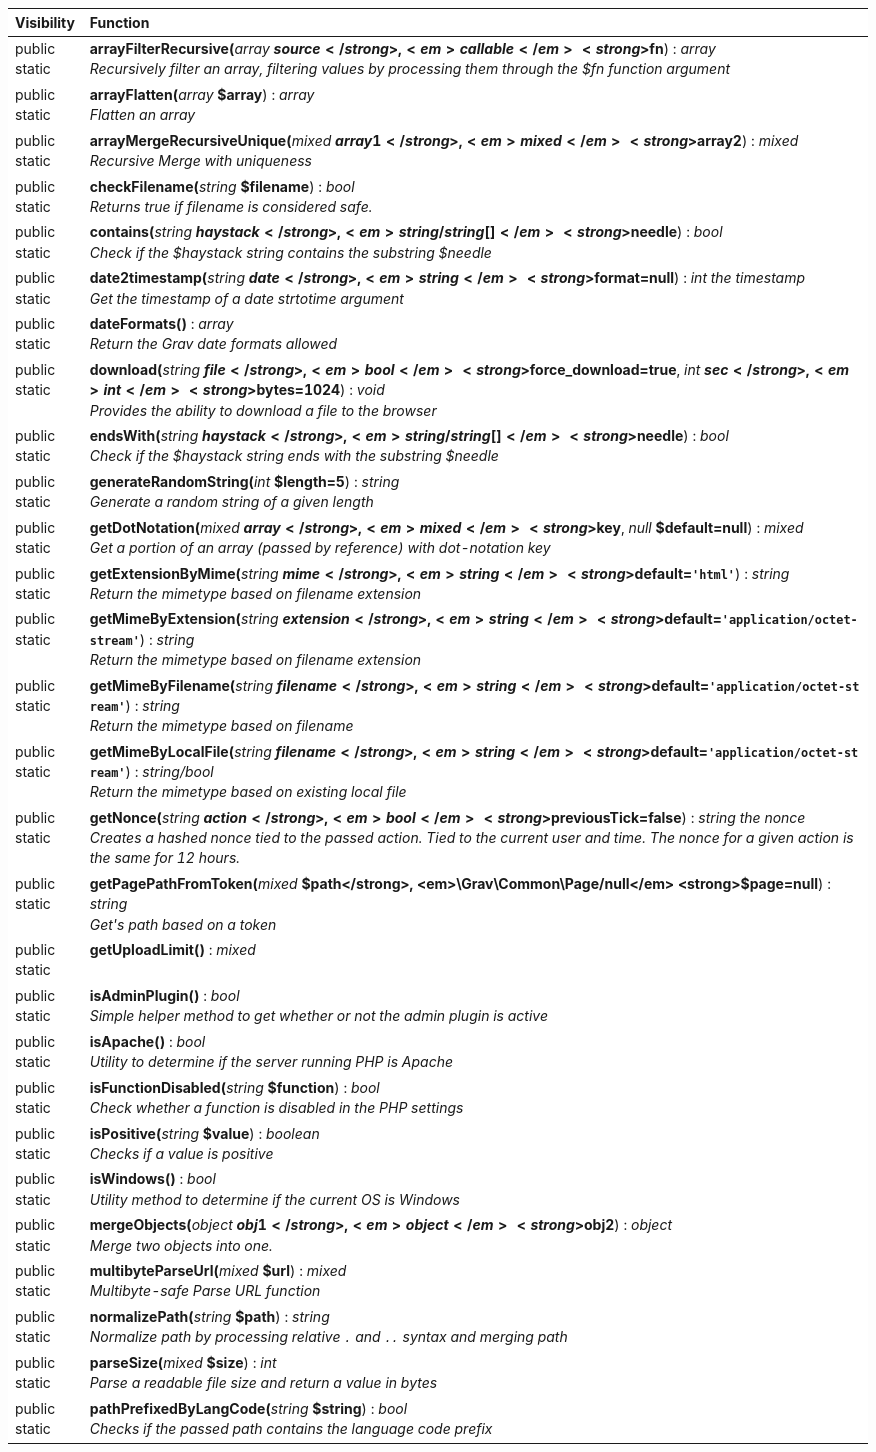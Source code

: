 | Visibility | Function |
|:-----------|:---------|
| public static | <strong>arrayFilterRecursive(</strong><em>array</em> <strong>$source</strong>, <em>callable</em> <strong>$fn</strong>)</strong> : <em>array</em><br /><em>Recursively filter an array, filtering values by processing them through the $fn function argument</em> |
| public static | <strong>arrayFlatten(</strong><em>array</em> <strong>$array</strong>)</strong> : <em>array</em><br /><em>Flatten an array</em> |
| public static | <strong>arrayMergeRecursiveUnique(</strong><em>mixed</em> <strong>$array1</strong>, <em>mixed</em> <strong>$array2</strong>)</strong> : <em>mixed</em><br /><em>Recursive Merge with uniqueness</em> |
| public static | <strong>checkFilename(</strong><em>string</em> <strong>$filename</strong>)</strong> : <em>bool</em><br /><em>Returns true if filename is considered safe.</em> |
| public static | <strong>contains(</strong><em>string</em> <strong>$haystack</strong>, <em>string/string[]</em> <strong>$needle</strong>)</strong> : <em>bool</em><br /><em>Check if the $haystack string contains the substring $needle</em> |
| public static | <strong>date2timestamp(</strong><em>string</em> <strong>$date</strong>, <em>string</em> <strong>$format=null</strong>)</strong> : <em>int the timestamp</em><br /><em>Get the timestamp of a date strtotime argument</em> |
| public static | <strong>dateFormats()</strong> : <em>array</em><br /><em>Return the Grav date formats allowed</em> |
| public static | <strong>download(</strong><em>string</em> <strong>$file</strong>, <em>bool</em> <strong>$force_download=true</strong>, <em>int</em> <strong>$sec</strong>, <em>int</em> <strong>$bytes=1024</strong>)</strong> : <em>void</em><br /><em>Provides the ability to download a file to the browser</em> |
| public static | <strong>endsWith(</strong><em>string</em> <strong>$haystack</strong>, <em>string/string[]</em> <strong>$needle</strong>)</strong> : <em>bool</em><br /><em>Check if the $haystack string ends with the substring $needle</em> |
| public static | <strong>generateRandomString(</strong><em>int</em> <strong>$length=5</strong>)</strong> : <em>string</em><br /><em>Generate a random string of a given length</em> |
| public static | <strong>getDotNotation(</strong><em>mixed</em> <strong>$array</strong>, <em>mixed</em> <strong>$key</strong>, <em>null</em> <strong>$default=null</strong>)</strong> : <em>mixed</em><br /><em>Get a portion of an array (passed by reference) with dot-notation key</em> |
| public static | <strong>getExtensionByMime(</strong><em>string</em> <strong>$mime</strong>, <em>string</em> <strong>$default=`'html'`</strong>)</strong> : <em>string</em><br /><em>Return the mimetype based on filename extension</em> |
| public static | <strong>getMimeByExtension(</strong><em>string</em> <strong>$extension</strong>, <em>string</em> <strong>$default=`'application/octet-stream'`</strong>)</strong> : <em>string</em><br /><em>Return the mimetype based on filename extension</em> |
| public static | <strong>getMimeByFilename(</strong><em>string</em> <strong>$filename</strong>, <em>string</em> <strong>$default=`'application/octet-stream'`</strong>)</strong> : <em>string</em><br /><em>Return the mimetype based on filename</em> |
| public static | <strong>getMimeByLocalFile(</strong><em>string</em> <strong>$filename</strong>, <em>string</em> <strong>$default=`'application/octet-stream'`</strong>)</strong> : <em>string/bool</em><br /><em>Return the mimetype based on existing local file</em> |
| public static | <strong>getNonce(</strong><em>string</em> <strong>$action</strong>, <em>bool</em> <strong>$previousTick=false</strong>)</strong> : <em>string the nonce</em><br /><em>Creates a hashed nonce tied to the passed action. Tied to the current user and time. The nonce for a given action is the same for 12 hours.</em> |
| public static | <strong>getPagePathFromToken(</strong><em>mixed</em> <strong>$path</strong>, <em>\Grav\Common\Page/null</em> <strong>$page=null</strong>)</strong> : <em>string</em><br /><em>Get's path based on a token</em> |
| public static | <strong>getUploadLimit()</strong> : <em>mixed</em> |
| public static | <strong>isAdminPlugin()</strong> : <em>bool</em><br /><em>Simple helper method to get whether or not the admin plugin is active</em> |
| public static | <strong>isApache()</strong> : <em>bool</em><br /><em>Utility to determine if the server running PHP is Apache</em> |
| public static | <strong>isFunctionDisabled(</strong><em>string</em> <strong>$function</strong>)</strong> : <em>bool</em><br /><em>Check whether a function is disabled in the PHP settings</em> |
| public static | <strong>isPositive(</strong><em>string</em> <strong>$value</strong>)</strong> : <em>boolean</em><br /><em>Checks if a value is positive</em> |
| public static | <strong>isWindows()</strong> : <em>bool</em><br /><em>Utility method to determine if the current OS is Windows</em> |
| public static | <strong>mergeObjects(</strong><em>object</em> <strong>$obj1</strong>, <em>object</em> <strong>$obj2</strong>)</strong> : <em>object</em><br /><em>Merge two objects into one.</em> |
| public static | <strong>multibyteParseUrl(</strong><em>mixed</em> <strong>$url</strong>)</strong> : <em>mixed</em><br /><em>Multibyte-safe Parse URL function</em> |
| public static | <strong>normalizePath(</strong><em>string</em> <strong>$path</strong>)</strong> : <em>string</em><br /><em>Normalize path by processing relative `.` and `..` syntax and merging path</em> |
| public static | <strong>parseSize(</strong><em>mixed</em> <strong>$size</strong>)</strong> : <em>int</em><br /><em>Parse a readable file size and return a value in bytes</em> |
| public static | <strong>pathPrefixedByLangCode(</strong><em>string</em> <strong>$string</strong>)</strong> : <em>bool</em><br /><em>Checks if the passed path contains the language code prefix</em> |
